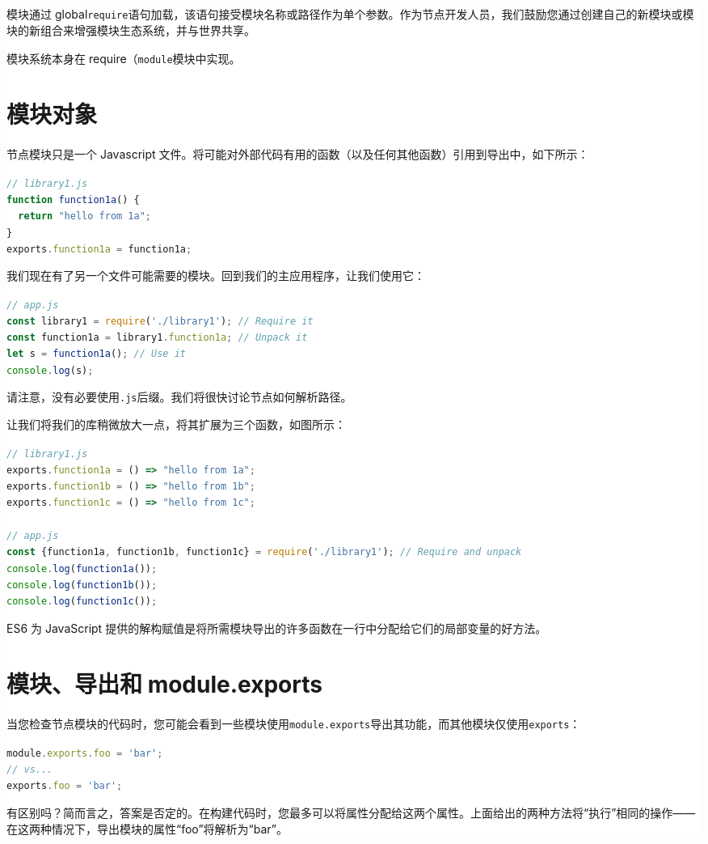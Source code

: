 模块通过 global`require`语句加载，该语句接受模块名称或路径作为单个参数。作为节点开发人员，我们鼓励您通过创建自己的新模块或模块的新组合来增强模块生态系统，并与世界共享。

模块系统本身在 require（`module`模块中实现。

# 模块对象

节点模块只是一个 Javascript 文件。将可能对外部代码有用的函数（以及任何其他函数）引用到导出中，如下所示：

```js
// library1.js
function function1a() {
  return "hello from 1a";
}
exports.function1a = function1a;
```

我们现在有了另一个文件可能需要的模块。回到我们的主应用程序，让我们使用它：

```js
// app.js
const library1 = require('./library1'); // Require it
const function1a = library1.function1a; // Unpack it
let s = function1a(); // Use it
console.log(s);
```

请注意，没有必要使用`.js`后缀。我们将很快讨论节点如何解析路径。

让我们将我们的库稍微放大一点，将其扩展为三个函数，如图所示：

```js
// library1.js
exports.function1a = () => "hello from 1a";
exports.function1b = () => "hello from 1b";
exports.function1c = () => "hello from 1c";

// app.js
const {function1a, function1b, function1c} = require('./library1'); // Require and unpack
console.log(function1a());
console.log(function1b());
console.log(function1c());
```

ES6 为 JavaScript 提供的解构赋值是将所需模块导出的许多函数在一行中分配给它们的局部变量的好方法。

# 模块、导出和 module.exports

当您检查节点模块的代码时，您可能会看到一些模块使用`module.exports`导出其功能，而其他模块仅使用`exports`：

```js
module.exports.foo = 'bar';
// vs...
exports.foo = 'bar';
```

有区别吗？简而言之，答案是否定的。在构建代码时，您最多可以将属性分配给这两个属性。上面给出的两种方法将“执行”相同的操作——在这两种情况下，导出模块的属性“foo”将解析为“bar”。
